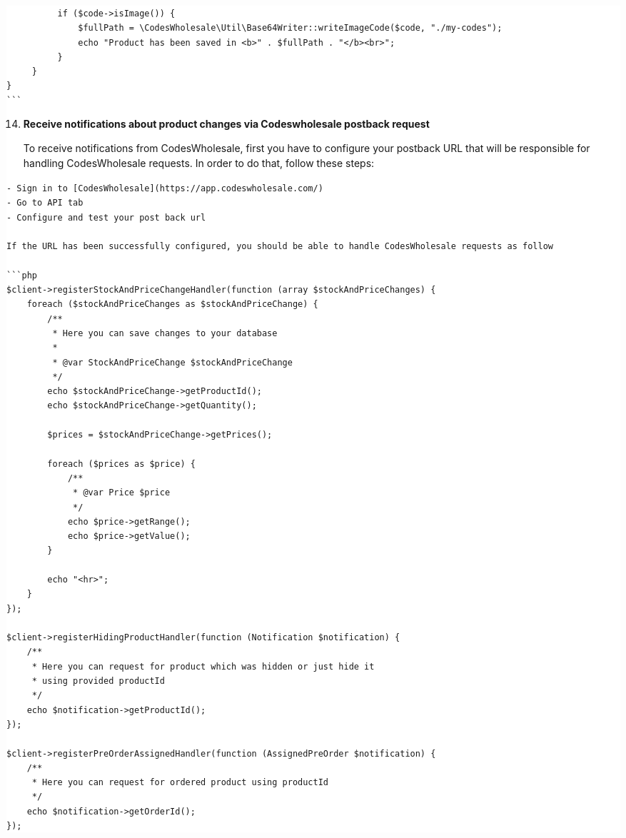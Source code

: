               if ($code->isImage()) {
                  $fullPath = \CodesWholesale\Util\Base64Writer::writeImageCode($code, "./my-codes");
                  echo "Product has been saved in <b>" . $fullPath . "</b><br>";
              }
         }
    }
    ```
      
14.  **Receive notifications about product changes via Codeswholesale postback request**

     To receive notifications from CodesWholesale, first you have to configure your postback URL that will be responsible for handling CodesWholesale requests. In order to do that, follow these steps:
    
    - Sign in to [CodesWholesale](https://app.codeswholesale.com/)
    - Go to API tab
    - Configure and test your post back url
    
    If the URL has been successfully configured, you should be able to handle CodesWholesale requests as follow

    ```php
    $client->registerStockAndPriceChangeHandler(function (array $stockAndPriceChanges) {
        foreach ($stockAndPriceChanges as $stockAndPriceChange) {
            /**
             * Here you can save changes to your database
             *
             * @var StockAndPriceChange $stockAndPriceChange
             */
            echo $stockAndPriceChange->getProductId();
            echo $stockAndPriceChange->getQuantity();
    
            $prices = $stockAndPriceChange->getPrices();
    
            foreach ($prices as $price) {
                /**
                 * @var Price $price
                 */
                echo $price->getRange();
                echo $price->getValue();
            }
    
            echo "<hr>";
        }
    });
    
    $client->registerHidingProductHandler(function (Notification $notification) {
        /**
         * Here you can request for product which was hidden or just hide it
         * using provided productId
         */
        echo $notification->getProductId();
    });
    
    $client->registerPreOrderAssignedHandler(function (AssignedPreOrder $notification) {
        /**
         * Here you can request for ordered product using productId
         */
        echo $notification->getOrderId();
    });
    